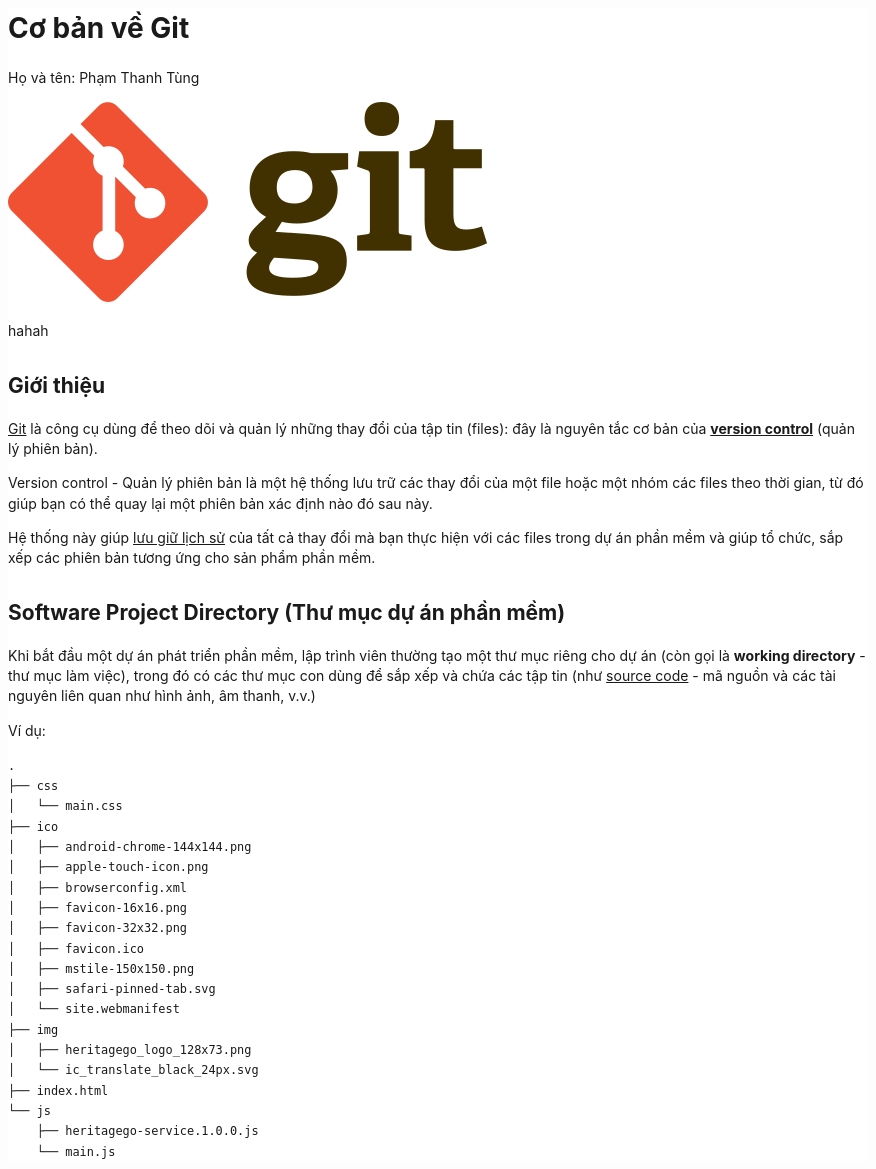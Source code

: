 # Cơ bản về Git

Họ và tên: Phạm Thanh Tùng

![Git](git_logo.png)

hahah

## Giới thiệu

[Git](https://en.wikipedia.org/wiki/Git) là công cụ dùng để theo dõi và quản lý những thay đổi của tập tin (files): đây là nguyên tắc cơ bản của [**version control**](https://vimeo.com/41027679) (quản lý phiên bản).

Version control - Quản lý phiên bản là một hệ thống lưu trữ các thay đổi của một file hoặc một nhóm các files theo thời gian, từ đó giúp bạn có thể quay lại một phiên bản xác định nào đó sau này.

Hệ thống này giúp [lưu giữ lịch sử](https://vimeo.com/41381741) của tất cả thay đổi mà bạn thực hiện với các files trong dự án phần mềm và giúp tổ chức, sắp xếp các phiên bản tương ứng cho sản phẩm phần mềm.

## Software Project Directory (Thư mục dự án phần mềm)

Khi bắt đầu một dự án phát triển phần mềm, lập trình viên thường tạo một thư mục riêng cho dự án (còn gọi là **working directory** - thư mục làm việc), trong đó có các thư mục con dùng để sắp xếp và chứa các tập tin (như [source code](https://en.wikipedia.org/wiki/Source_code) - mã nguồn và các tài nguyên liên quan như hình ảnh, âm thanh, v.v.)

Ví dụ:

```text
.
├── css
│   └── main.css
├── ico
│   ├── android-chrome-144x144.png
│   ├── apple-touch-icon.png
│   ├── browserconfig.xml
│   ├── favicon-16x16.png
│   ├── favicon-32x32.png
│   ├── favicon.ico
│   ├── mstile-150x150.png
│   ├── safari-pinned-tab.svg
│   └── site.webmanifest
├── img
│   ├── heritagego_logo_128x73.png
│   └── ic_translate_black_24px.svg
├── index.html
└── js
    ├── heritagego-service.1.0.0.js
    └── main.js
```
